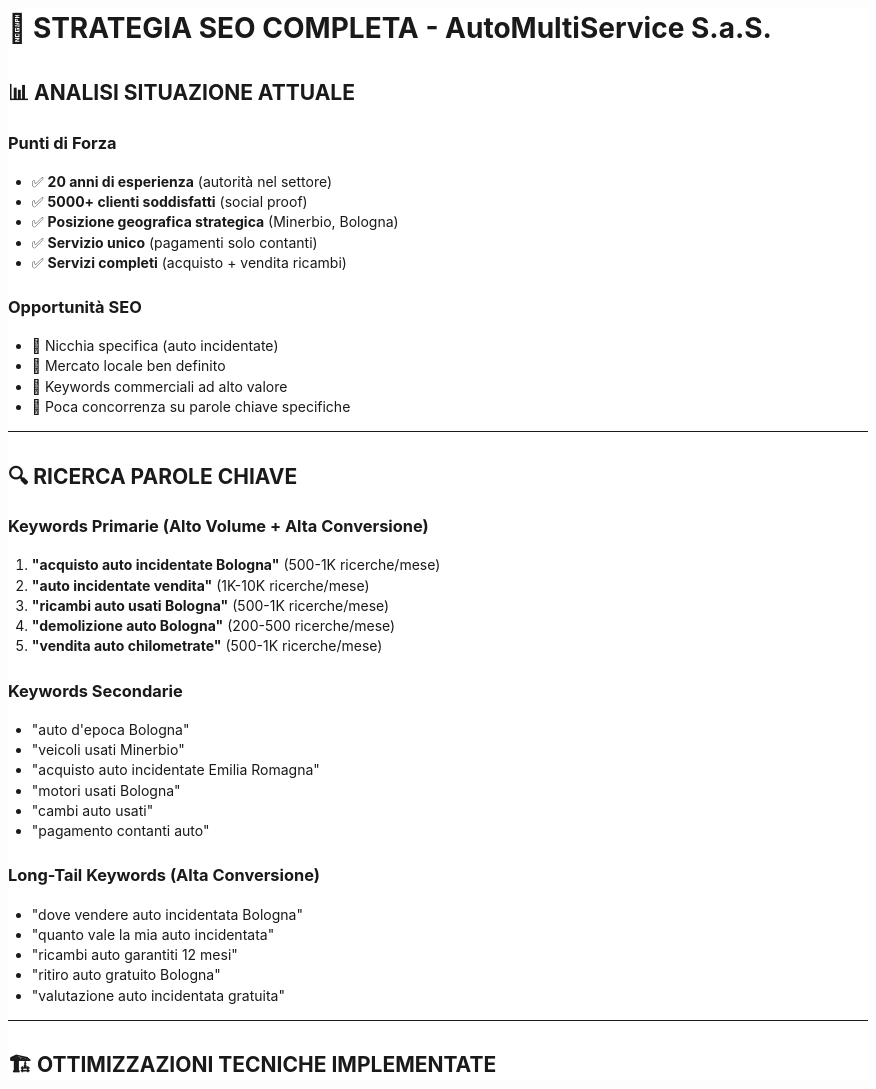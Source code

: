 # 🚀 STRATEGIA SEO COMPLETA - AutoMultiService S.a.S.

## 📊 ANALISI SITUAZIONE ATTUALE

### Punti di Forza
- ✅ **20 anni di esperienza** (autorità nel settore)
- ✅ **5000+ clienti soddisfatti** (social proof)
- ✅ **Posizione geografica strategica** (Minerbio, Bologna)
- ✅ **Servizio unico** (pagamenti solo contanti)
- ✅ **Servizi completi** (acquisto + vendita ricambi)

### Opportunità SEO
- 🎯 Nicchia specifica (auto incidentate)
- 🎯 Mercato locale ben definito
- 🎯 Keywords commerciali ad alto valore
- 🎯 Poca concorrenza su parole chiave specifiche

---

## 🔍 RICERCA PAROLE CHIAVE

### Keywords Primarie (Alto Volume + Alta Conversione)
1. **"acquisto auto incidentate Bologna"** (500-1K ricerche/mese)
2. **"auto incidentate vendita"** (1K-10K ricerche/mese)
3. **"ricambi auto usati Bologna"** (500-1K ricerche/mese)
4. **"demolizione auto Bologna"** (200-500 ricerche/mese)
5. **"vendita auto chilometrate"** (500-1K ricerche/mese)

### Keywords Secondarie
- "auto d'epoca Bologna"
- "veicoli usati Minerbio"
- "acquisto auto incidentate Emilia Romagna"
- "motori usati Bologna"
- "cambi auto usati"
- "pagamento contanti auto"

### Long-Tail Keywords (Alta Conversione)
- "dove vendere auto incidentata Bologna"
- "quanto vale la mia auto incidentata"
- "ricambi auto garantiti 12 mesi"
- "ritiro auto gratuito Bologna"
- "valutazione auto incidentata gratuita"

---

## 🏗️ OTTIMIZZAZIONI TECNICHE IMPLEMENTATE
